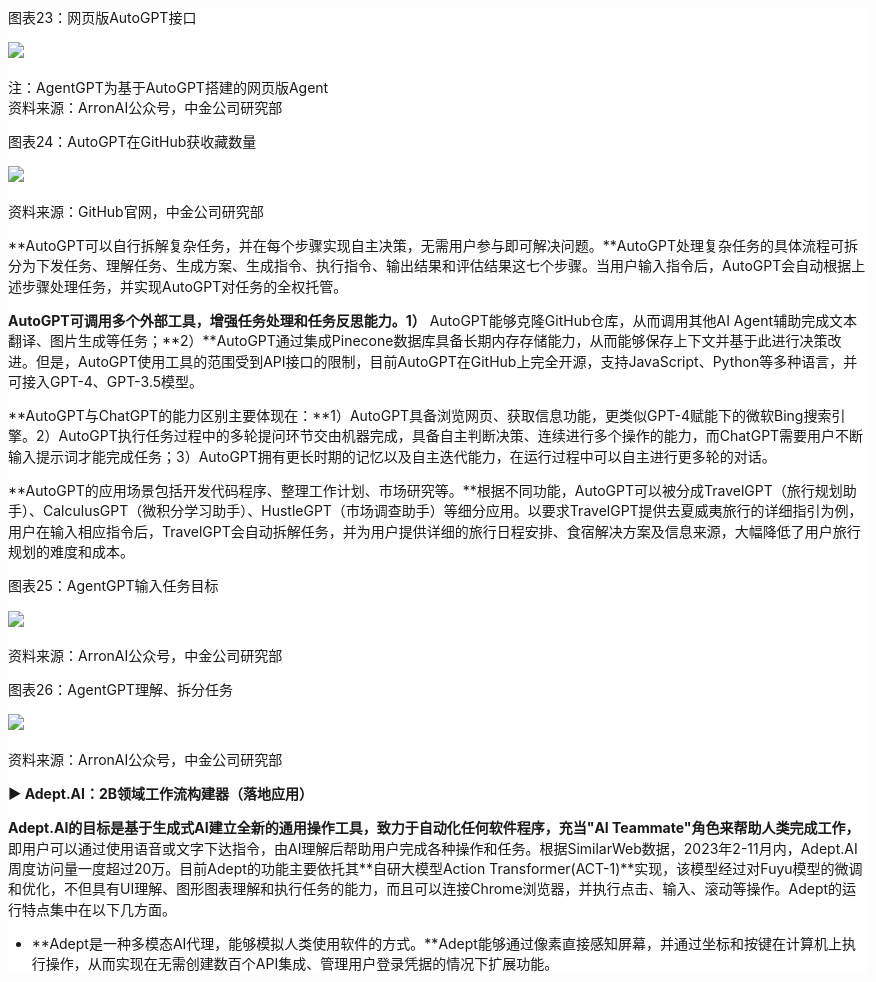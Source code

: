 
图表23：网页版AutoGPT接口


![](https://cubox.pro/c/filters:no_upscale()?imageUrl=https%3A%2F%2Fmmbiz.qpic.cn%2Fsz_mmbiz_png%2FfzHRVN3sYs9ldKLEKEia3KFpdkicXEzgkmsm3RqcHvtXQ68RXBjg2A96Fglp8bPQkJ6gCcy6743AibWLV8aqZJJZw%2F640%3Fwx_fmt%3Dpng%26from%3Dappmsg)


注：AgentGPT为基于AutoGPT搭建的网页版Agent  
资料来源：ArronAI公众号，中金公司研究部


图表24：AutoGPT在GitHub获收藏数量


![](https://cubox.pro/c/filters:no_upscale()?imageUrl=https%3A%2F%2Fmmbiz.qpic.cn%2Fsz_mmbiz_png%2FfzHRVN3sYs9ldKLEKEia3KFpdkicXEzgkmHVmia4f2N8qW8Sf5syhL7KGsCxBFMPnLIzh0MZ3DdfQFkDicibx9miaSgg%2F640%3Fwx_fmt%3Dpng%26from%3Dappmsg)


资料来源：GitHub官网，中金公司研究部


**AutoGPT可以自行拆解复杂任务，并在每个步骤实现自主决策，无需用户参与即可解决问题。**AutoGPT处理复杂任务的具体流程可拆分为下发任务、理解任务、生成方案、生成指令、执行指令、输出结果和评估结果这七个步骤。当用户输入指令后，AutoGPT会自动根据上述步骤处理任务，并实现AutoGPT对任务的全权托管。

**AutoGPT可调用多个外部工具，增强任务处理和任务反思能力。1）** AutoGPT能够克隆GitHub仓库，从而调用其他AI Agent辅助完成文本翻译、图片生成等任务；**2）**AutoGPT通过集成Pinecone数据库具备长期内存存储能力，从而能够保存上下文并基于此进行决策改进。但是，AutoGPT使用工具的范围受到API接口的限制，目前AutoGPT在GitHub上完全开源，支持JavaScript、Python等多种语言，并可接入GPT-4、GPT-3.5模型。

**AutoGPT与ChatGPT的能力区别主要体现在：**1）AutoGPT具备浏览网页、获取信息功能，更类似GPT-4赋能下的微软Bing搜索引擎。2）AutoGPT执行任务过程中的多轮提问环节交由机器完成，具备自主判断决策、连续进行多个操作的能力，而ChatGPT需要用户不断输入提示词才能完成任务；3）AutoGPT拥有更长时期的记忆以及自主迭代能力，在运行过程中可以自主进行更多轮的对话。

**AutoGPT的应用场景包括开发代码程序、整理工作计划、市场研究等。**根据不同功能，AutoGPT可以被分成TravelGPT（旅行规划助手）、CalculusGPT（微积分学习助手）、HustleGPT（市场调查助手）等细分应用。以要求TravelGPT提供去夏威夷旅行的详细指引为例，用户在输入相应指令后，TravelGPT会自动拆解任务，并为用户提供详细的旅行日程安排、食宿解决方案及信息来源，大幅降低了用户旅行规划的难度和成本。


图表25：AgentGPT输入任务目标


![](https://cubox.pro/c/filters:no_upscale()?imageUrl=https%3A%2F%2Fmmbiz.qpic.cn%2Fsz_mmbiz_png%2FfzHRVN3sYs9ldKLEKEia3KFpdkicXEzgkmCvWnic3bUCr63gcg9jiaNCWrAjXWdqpcl0ZSpo6RX0micjQq7c7f920Cg%2F640%3Fwx_fmt%3Dpng%26from%3Dappmsg)


资料来源：ArronAI公众号，中金公司研究部


图表26：AgentGPT理解、拆分任务


![](https://cubox.pro/c/filters:no_upscale()?imageUrl=https%3A%2F%2Fmmbiz.qpic.cn%2Fsz_mmbiz_png%2FfzHRVN3sYs9ldKLEKEia3KFpdkicXEzgkmtibkxbt2IdvVxibjZce8vlyicjeA4WSmzoiaq43ba002I81w7Gia2eVqnIg%2F640%3Fwx_fmt%3Dpng%26from%3Dappmsg)


资料来源：ArronAI公众号，中金公司研究部


**► Adept.AI：2B领域工作流构建器（落地应用）**

**Adept.AI的目标是基于生成式AI建立全新的通用操作工具，致力于自动化任何软件程序，充当"AI Teammate"角色来帮助人类完成工作，** 即用户可以通过使用语音或文字下达指令，由AI理解后帮助用户完成各种操作和任务。根据SimilarWeb数据，2023年2-11月内，Adept.AI周度访问量一度超过20万。目前Adept的功能主要依托其**自研大模型Action Transformer(ACT-1)**实现，该模型经过对Fuyu模型的微调和优化，不但具有UI理解、图形图表理解和执行任务的能力，而且可以连接Chrome浏览器，并执行点击、输入、滚动等操作。Adept的运行特点集中在以下几方面。

* **Adept是一种多模态AI代理，能够模拟人类使用软件的方式。**Adept能够通过像素直接感知屏幕，并通过坐标和按键在计算机上执行操作，从而实现在无需创建数百个API集成、管理用户登录凭据的情况下扩展功能。

